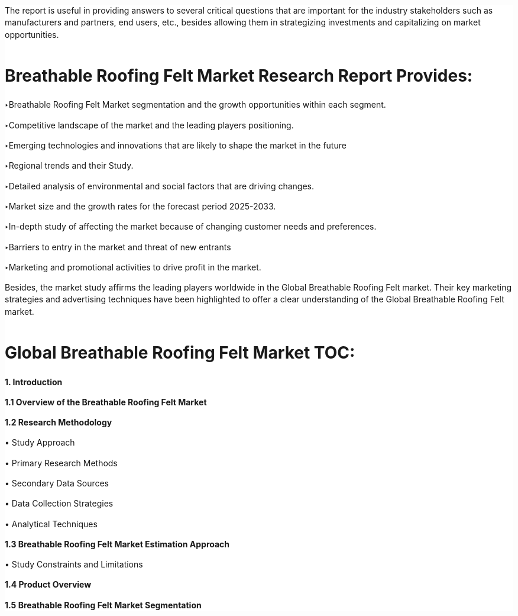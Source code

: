 The report is useful in providing answers to several critical questions that are important for the industry stakeholders such as manufacturers and partners, end users, etc., besides allowing them in strategizing investments and capitalizing on market opportunities.

# <strong>Breathable Roofing Felt Market Research Report Provides:</strong>

<strong>‣</strong>Breathable Roofing Felt Market segmentation and the growth opportunities within each segment.

<strong>‣</strong>Competitive landscape of the market and the leading players positioning.

<strong>‣</strong>Emerging technologies and innovations that are likely to shape the market in the future

<strong>‣</strong>Regional trends and their Study.

<strong>‣</strong>Detailed analysis of environmental and social factors that are driving changes.

<strong>‣</strong>Market size and the growth rates for the forecast period 2025-2033.

<strong>‣</strong>In-depth study of affecting the market because of changing customer needs and preferences.

<strong>‣</strong>Barriers to entry in the market and threat of new entrants

<strong>‣</strong>Marketing and promotional activities to drive profit in the market.

Besides, the market study affirms the leading players worldwide in the Global Breathable Roofing Felt market. Their key marketing strategies and advertising techniques have been highlighted to offer a clear understanding of the Global Breathable Roofing Felt market.

# <strong>Global Breathable Roofing Felt Market TOC:</strong>

<strong>1. Introduction</strong>

<strong>1.1 Overview of the Breathable Roofing Felt Market</strong>

<strong>1.2 Research Methodology</strong>

• Study Approach

• Primary Research Methods

• Secondary Data Sources

• Data Collection Strategies

• Analytical Techniques

<strong>1.3 Breathable Roofing Felt Market Estimation Approach</strong>

• Study Constraints and Limitations

<strong>1.4 Product Overview</strong>

<strong>1.5 Breathable Roofing Felt Market Segmentation</strong>
